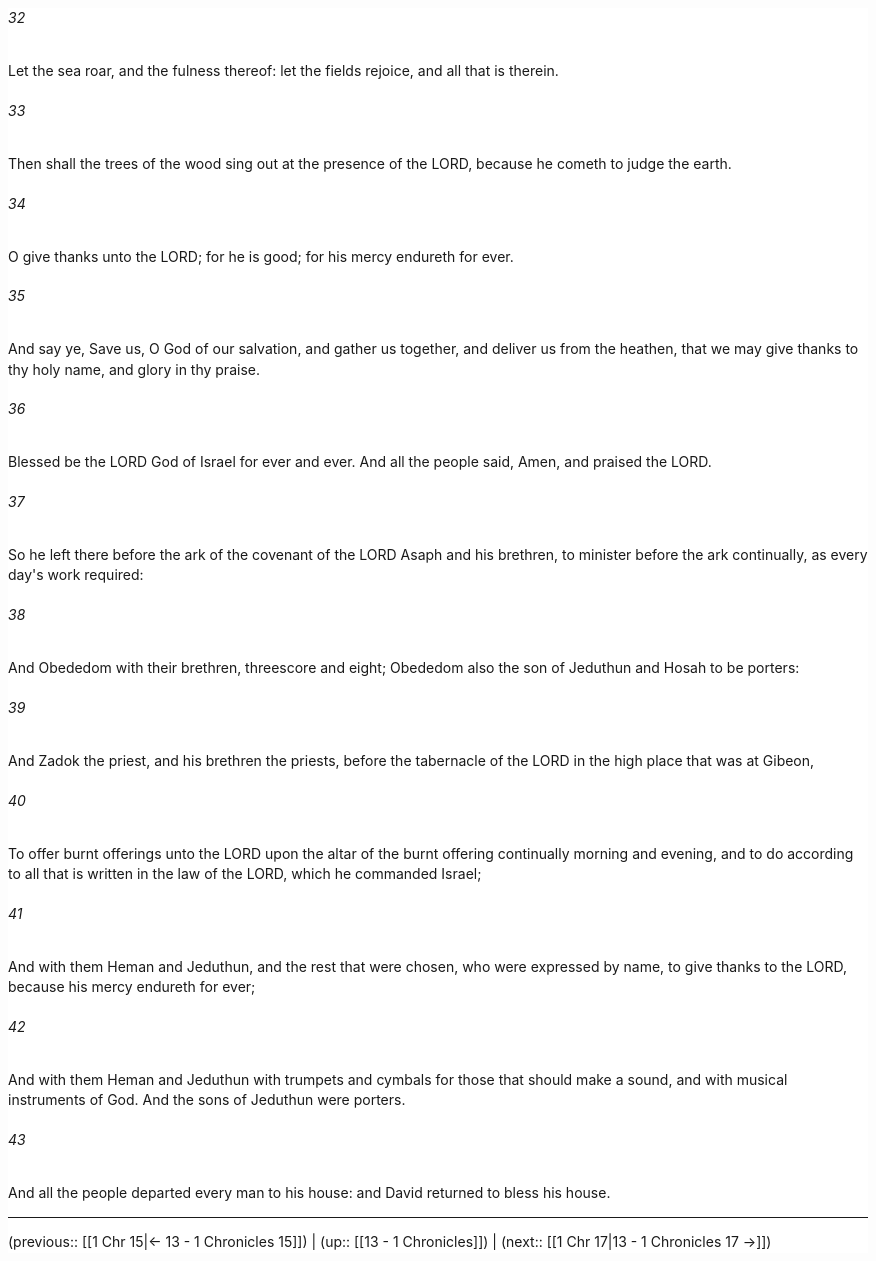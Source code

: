 ###### 32 
Let the sea roar, and the fulness thereof: let the fields rejoice, and all that is therein. 

###### 33 
Then shall the trees of the wood sing out at the presence of the LORD, because he cometh to judge the earth. 

###### 34 
O give thanks unto the LORD; for he is good; for his mercy endureth for ever. 

###### 35 
And say ye, Save us, O God of our salvation, and gather us together, and deliver us from the heathen, that we may give thanks to thy holy name, and glory in thy praise. 

###### 36 
Blessed be the LORD God of Israel for ever and ever. And all the people said, Amen, and praised the LORD. 

###### 37 
So he left there before the ark of the covenant of the LORD Asaph and his brethren, to minister before the ark continually, as every day's work required: 

###### 38 
And Obededom with their brethren, threescore and eight; Obededom also the son of Jeduthun and Hosah to be porters: 

###### 39 
And Zadok the priest, and his brethren the priests, before the tabernacle of the LORD in the high place that was at Gibeon, 

###### 40 
To offer burnt offerings unto the LORD upon the altar of the burnt offering continually morning and evening, and to do according to all that is written in the law of the LORD, which he commanded Israel; 

###### 41 
And with them Heman and Jeduthun, and the rest that were chosen, who were expressed by name, to give thanks to the LORD, because his mercy endureth for ever; 

###### 42 
And with them Heman and Jeduthun with trumpets and cymbals for those that should make a sound, and with musical instruments of God. And the sons of Jeduthun were porters. 

###### 43 
And all the people departed every man to his house: and David returned to bless his house.

***

(previous:: [[1 Chr 15|← 13 - 1 Chronicles 15]]) | (up:: [[13 - 1 Chronicles]]) | (next:: [[1 Chr 17|13 - 1 Chronicles 17 →]])
